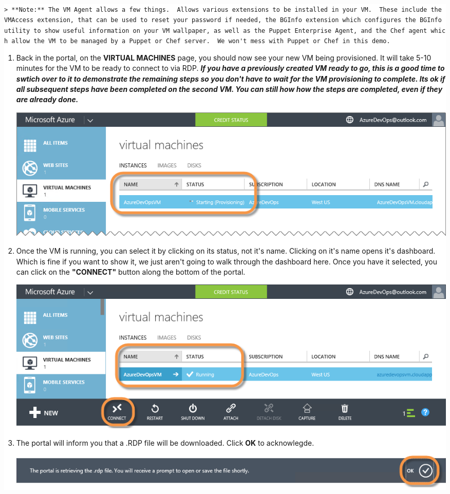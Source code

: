 	> **Note:** The VM Agent allows a few things.  Allows various extensions to be installed in your VM.  These include the VMAccess extension, that can be used to reset your password if needed, the BGInfo extension which configures the BGInfo utility to show useful information on your VM wallpaper, as well as the Puppet Enterprise Agent, and the Chef agent which allow the VM to be managed by a Puppet or Chef server.  We won't mess with Puppet or Chef in this demo.

1. Back in the portal, on the **VIRTUAL MACHINES** page, you should now see your new VM being provisioned.  It will take 5-10 minutes for the VM to be ready to connect to via RDP. ***If you have a previously created VM ready to go, this is a good time to swtich over to it to demonstrate the remaining steps so you don't have to wait for the VM provisioning to complete.  Its ok if all subsequent steps have been completed on the second VM.  You can still how how the steps are completed, even if they are already done.***

	![01060-VMProvisioning](images/01060-vmprovisioning.png?raw=true "VM Provisioning")

1. Once the VM is running, you can select it by clicking on its status, not it's name.  Clicking on it's name opens it's dashboard.  Which is fine if you want to show it, we just aren't going to walk through the dashboard here.  Once you have it selected, you can click on the **"CONNECT"** button along the bottom of the portal.  

	![01070-Connect](images/01070-connect.png?raw=true "Connect")

1. The portal will inform you that a .RDP file will be downloaded.  Click **OK** to acknowlegde.

	![01080-PortalPrompt](images/01080-portalprompt.png?raw=true "Portal Prompt")
